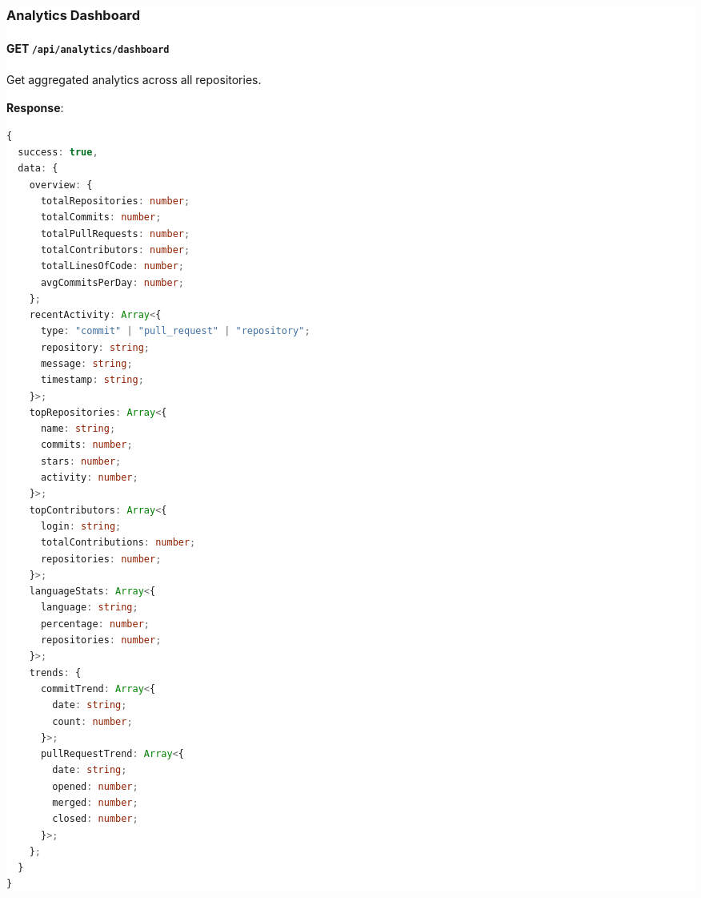 ### Analytics Dashboard

#### GET `/api/analytics/dashboard`

Get aggregated analytics across all repositories.

**Response**:

```typescript
{
  success: true,
  data: {
    overview: {
      totalRepositories: number;
      totalCommits: number;
      totalPullRequests: number;
      totalContributors: number;
      totalLinesOfCode: number;
      avgCommitsPerDay: number;
    };
    recentActivity: Array<{
      type: "commit" | "pull_request" | "repository";
      repository: string;
      message: string;
      timestamp: string;
    }>;
    topRepositories: Array<{
      name: string;
      commits: number;
      stars: number;
      activity: number;
    }>;
    topContributors: Array<{
      login: string;
      totalContributions: number;
      repositories: number;
    }>;
    languageStats: Array<{
      language: string;
      percentage: number;
      repositories: number;
    }>;
    trends: {
      commitTrend: Array<{
        date: string;
        count: number;
      }>;
      pullRequestTrend: Array<{
        date: string;
        opened: number;
        merged: number;
        closed: number;
      }>;
    };
  }
}
```
